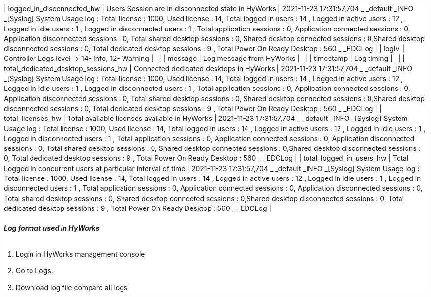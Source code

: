 | logged\_in\_disconnected\_hw | Users Session are in disconnected state in HyWorks | 2021-11-23 17:31:57,704 \_ \_default \_INFO \_\[Syslog\] System Usage log : Total license : 1000, Used license : 14, Total logged in users : 14 , Logged in active users : 12 , Logged in idle users : 1 , Logged in disconnected users : 1 , Total application sessions : 0, Application connected sessions : 0, Application disconnected sessions : 0, Total shared desktop sessions : 0, Shared desktop connected sessions : 0,Shared desktop disconnected sessions : 0, Total dedicated desktop sessions : 9 , Total Power On Ready Desktop : 560 \_ \_EDCLog |
| loglvl | Controller Logs level -> 14- Info, 12- Warning |   |
| message | Log message from HyWorks |   |
| timestamp | Log timing |   |
| total\_dedicated\_desktop\_sessions\_hw | Connected dedicated desktops in HyWorks | 2021-11-23 17:31:57,704 \_ \_default \_INFO \_\[Syslog\] System Usage log : Total license : 1000, Used license : 14, Total logged in users : 14 , Logged in active users : 12 , Logged in idle users : 1 , Logged in disconnected users : 1 , Total application sessions : 0, Application connected sessions : 0, Application disconnected sessions : 0, Total shared desktop sessions : 0, Shared desktop connected sessions : 0,Shared desktop disconnected sessions : 0, Total dedicated desktop sessions : 9 , Total Power On Ready Desktop : 560 \_ \_EDCLog |
| total\_licenses\_hw | Total available licenses available in HyWorks | 2021-11-23 17:31:57,704 \_ \_default \_INFO \_\[Syslog\] System Usage log : Total license : 1000, Used license : 14, Total logged in users : 14 , Logged in active users : 12 , Logged in idle users : 1 , Logged in disconnected users : 1 , Total application sessions : 0, Application connected sessions : 0, Application disconnected sessions : 0, Total shared desktop sessions : 0, Shared desktop connected sessions : 0,Shared desktop disconnected sessions : 0, Total dedicated desktop sessions : 9 , Total Power On Ready Desktop : 560 \_ \_EDCLog |
| total\_logged\_in\_users\_hw | Total Logged in concurrent users at particular interval of time | 2021-11-23 17:31:57,704 \_ \_default \_INFO \_\[Syslog\] System Usage log : Total license : 1000, Used license : 14, Total logged in users : 14 , Logged in active users : 12 , Logged in idle users : 1 , Logged in disconnected users : 1 , Total application sessions : 0, Application connected sessions : 0, Application disconnected sessions : 0, Total shared desktop sessions : 0, Shared desktop connected sessions : 0,Shared desktop disconnected sessions : 0, Total dedicated desktop sessions : 9 , Total Power On Ready Desktop : 560 \_ \_EDCLog |

###### **Log format used in HyWorks**

1. Login in HyWorks management console

3. Go to Logs.

5. Download log file compare all logs
